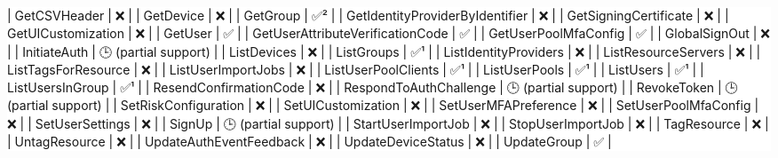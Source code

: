 | GetCSVHeader                     | ❌                   |
| GetDevice                        | ❌                   |
| GetGroup                         | ✅²                  |
| GetIdentityProviderByIdentifier  | ❌                   |
| GetSigningCertificate            | ❌                   |
| GetUICustomization               | ❌                   |
| GetUser                          | ✅                   |
| GetUserAttributeVerificationCode | ✅                   |
| GetUserPoolMfaConfig             | ✅                   |
| GlobalSignOut                    | ❌                   |
| InitiateAuth                     | 🕒 (partial support) |
| ListDevices                      | ❌                   |
| ListGroups                       | ✅¹                  |
| ListIdentityProviders            | ❌                   |
| ListResourceServers              | ❌                   |
| ListTagsForResource              | ❌                   |
| ListUserImportJobs               | ❌                   |
| ListUserPoolClients              | ✅¹                  |
| ListUserPools                    | ✅¹                  |
| ListUsers                        | ✅¹                  |
| ListUsersInGroup                 | ✅¹                  |
| ResendConfirmationCode           | ❌                   |
| RespondToAuthChallenge           | 🕒 (partial support) |
| RevokeToken                      | 🕒 (partial support) |
| SetRiskConfiguration             | ❌                   |
| SetUICustomization               | ❌                   |
| SetUserMFAPreference             | ❌                   |
| SetUserPoolMfaConfig             | ❌                   |
| SetUserSettings                  | ❌                   |
| SignUp                           | 🕒 (partial support) |
| StartUserImportJob               | ❌                   |
| StopUserImportJob                | ❌                   |
| TagResource                      | ❌                   |
| UntagResource                    | ❌                   |
| UpdateAuthEventFeedback          | ❌                   |
| UpdateDeviceStatus               | ❌                   |
| UpdateGroup                      | ✅                   |